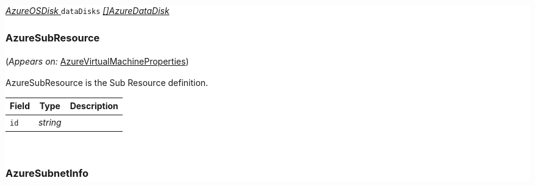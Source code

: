 <td>
<em>
<a href="#AzureOSDisk">
AzureOSDisk
</a>
</em>
</td>
<td>
</td>
</tr>
<tr>
<td>
<code>dataDisks</code>
</td>
<td>
<em>
<a href="#AzureDataDisk">
[]AzureDataDisk
</a>
</em>
</td>
<td>
</td>
</tr>
</tbody>
</table>
<br>
<h3 id="AzureSubResource">
<b>AzureSubResource</b>
</h3>
<p>
(<em>Appears on:</em>
<a href="#AzureVirtualMachineProperties">AzureVirtualMachineProperties</a>)
</p>
<p>
<p>AzureSubResource is the Sub Resource definition.</p>
</p>
<table>
<thead>
<tr>
<th>Field</th>
<th>Type</th>
<th>Description</th>
</tr>
</thead>
<tbody>
<tr>
<td>
<code>id</code>
</td>
<td>
<em>
string
</em>
</td>
<td>
</td>
</tr>
</tbody>
</table>
<br>
<h3 id="AzureSubnetInfo">
<b>AzureSubnetInfo</b>
</h3>